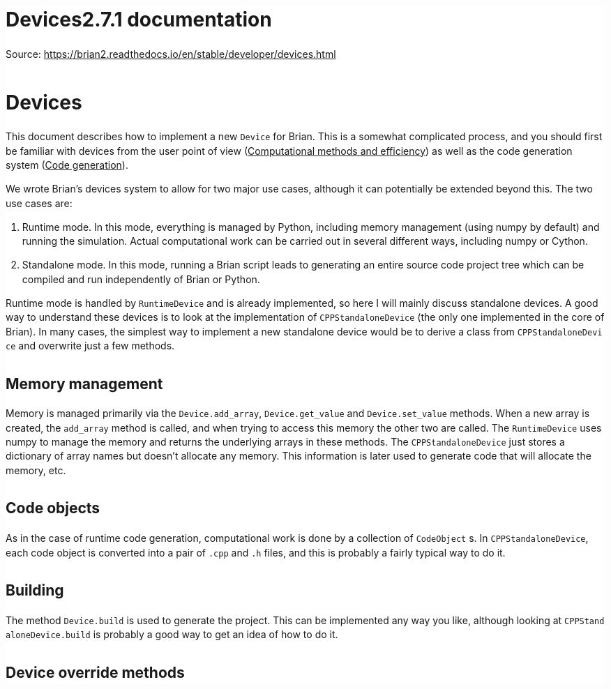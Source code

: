 
# Devices2.7.1 documentation

Source: https://brian2.readthedocs.io/en/stable/developer/devices.html

# Devices

This document describes how to implement a new `Device` for Brian. This is a somewhat complicated process, and you should first be familiar with devices from the user point of view ([Computational methods and efficiency](../user/computation.html)) as well as the code generation system ([Code generation](codegen.html)).

We wrote Brian’s devices system to allow for two major use cases, although it can potentially be extended beyond this. The two use cases are:

  1. Runtime mode. In this mode, everything is managed by Python, including memory management (using numpy by default) and running the simulation. Actual computational work can be carried out in several different ways, including numpy or Cython.

  2. Standalone mode. In this mode, running a Brian script leads to generating an entire source code project tree which can be compiled and run independently of Brian or Python.

Runtime mode is handled by `RuntimeDevice` and is already implemented, so here I will mainly discuss standalone devices. A good way to understand these devices is to look at the implementation of `CPPStandaloneDevice` (the only one implemented in the core of Brian). In many cases, the simplest way to implement a new standalone device would be to derive a class from `CPPStandaloneDevice` and overwrite just a few methods.

## Memory management

Memory is managed primarily via the `Device.add_array`, `Device.get_value` and `Device.set_value` methods. When a new array is created, the `add_array` method is called, and when trying to access this memory the other two are called. The `RuntimeDevice` uses numpy to manage the memory and returns the underlying arrays in these methods. The `CPPStandaloneDevice` just stores a dictionary of array names but doesn’t allocate any memory. This information is later used to generate code that will allocate the memory, etc.

## Code objects

As in the case of runtime code generation, computational work is done by a collection of `CodeObject` s. In `CPPStandaloneDevice`, each code object is converted into a pair of `.cpp` and `.h` files, and this is probably a fairly typical way to do it.

## Building

The method `Device.build` is used to generate the project. This can be implemented any way you like, although looking at `CPPStandaloneDevice.build` is probably a good way to get an idea of how to do it.

## Device override methods
